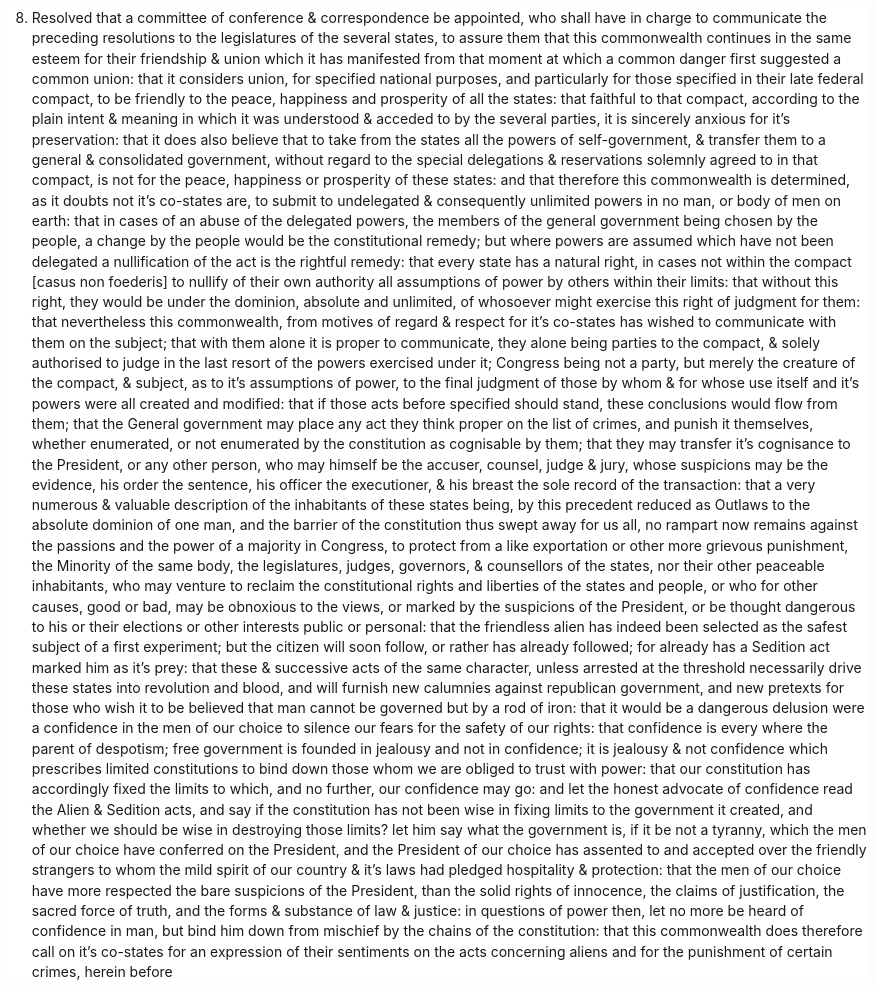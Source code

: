 8. Resolved that a committee of conference &amp; correspondence be appointed, who shall have in charge to communicate the preceding resolutions to the legislatures of the several states, to assure them that this commonwealth continues in the same esteem for their friendship &amp; union which it has manifested from that moment at which a common danger first suggested a common union: that it considers union, for specified national purposes, and particularly for those specified in their late federal compact, to be friendly to the peace, happiness and prosperity of all the states: that faithful to that compact, according to the plain intent &amp; meaning in which it was understood &amp; acceded to by the several parties, it is sincerely anxious for it’s preservation: that it does also believe that to take from the states all the powers of self-government, &amp; transfer them to a general &amp; consolidated government, without regard to the special delegations &amp; reservations solemnly agreed to in that compact, is not for the peace, happiness or prosperity of these states: and that therefore this commonwealth is determined, as it doubts not it’s co-states are, to submit to undelegated &amp; consequently unlimited powers in no man, or body of men on earth: that in cases of an abuse of the delegated powers, the members of the general government being chosen by the people, a change by the people would be the constitutional remedy; but where powers are assumed which have not been delegated a nullification of the act is the rightful remedy: that every state has a natural right, in cases not within the compact [casus non foederis] to nullify of their own authority all assumptions of power by others within their limits: that without this right, they would be under the dominion, absolute and unlimited, of whosoever might exercise this right of judgment for them: that nevertheless this commonwealth, from motives of regard &amp; respect for it’s co-states has wished to communicate with them on the subject; that with them alone it is proper to communicate, they alone being parties to the compact, &amp; solely authorised to judge in the last resort of the powers exercised under it; Congress being not a party, but merely the creature of the compact, &amp; subject, as to it’s assumptions of power, to the final judgment of those by whom &amp; for whose use itself and it’s powers were all created and modified: that if those acts before specified should stand, these conclusions would flow from  them; that the General government may place any act they think proper on the list of crimes, and punish it themselves, whether enumerated, or not enumerated by the constitution as cognisable by them; that they may transfer it’s cognisance to the President, or any other person, who may himself be the accuser, counsel, judge &amp; jury, whose suspicions may be the evidence, his order the sentence, his officer the executioner, &amp; his breast the sole record of the transaction: that a very numerous &amp; valuable description of the inhabitants of these states being, by this precedent reduced as Outlaws to the absolute dominion of one man, and the barrier of the constitution thus swept away for us all, no rampart now remains against the passions and the power of a majority in Congress, to protect from a like exportation or other more grievous punishment, the Minority of the same body, the legislatures, judges, governors, &amp; counsellors of the states, nor their other peaceable inhabitants, who may venture to reclaim the constitutional rights and liberties of the states and people, or who for other causes, good or bad, may be obnoxious to the views, or marked by the suspicions of the President, or be thought dangerous to his or their elections or other interests public or personal: that the friendless alien has indeed been selected as the safest subject of a first experiment; but the citizen will soon follow, or rather has already followed; for already has a Sedition act marked him as it’s prey: that these &amp; successive acts of the same character, unless arrested at the threshold necessarily drive these states into revolution and blood, and will furnish new calumnies against republican government, and new pretexts for those who wish it to be believed that man cannot be governed but by a rod of iron: that it would be a dangerous delusion were a confidence in the men of our choice to silence our fears for the safety of our rights: that confidence is every where the parent of despotism; free government is founded in jealousy and not in confidence; it is jealousy &amp; not confidence which prescribes limited constitutions to bind down those whom we are obliged to trust with power: that our constitution has accordingly fixed the limits to which, and no further, our confidence may go: and let the honest advocate of confidence read the Alien &amp; Sedition acts, and say if the constitution has not been wise in fixing limits to the government it created, and whether we should be wise in destroying those limits? let him say what the government is, if it be not a tyranny, which the men of our choice have conferred on the President, and the President of our choice has assented to and accepted over the friendly strangers to whom the mild spirit of our country &amp; it’s laws had pledged hospitality &amp; protection: that the men of our choice have more respected the bare suspicions of the President, than the solid rights of innocence, the claims of justification, the sacred force of truth,  and the forms &amp; substance of law &amp; justice: in questions of power then, let no more be heard of confidence in man, but bind him down from mischief by the chains of the constitution: that this commonwealth does therefore call on it’s co-states for an expression of their sentiments on the acts concerning aliens and for the punishment of certain crimes, herein before